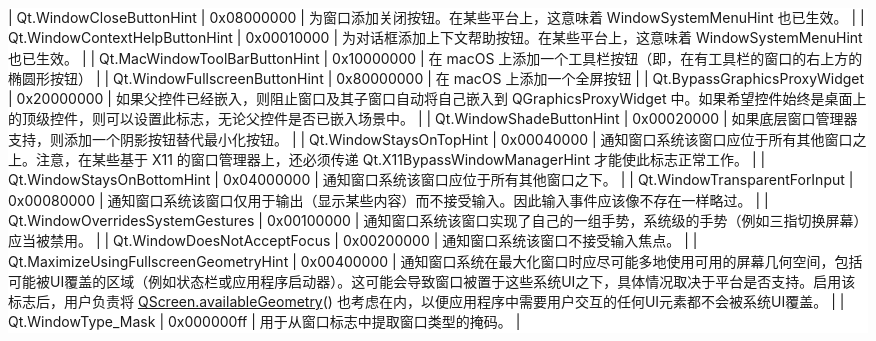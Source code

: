 | Qt.WindowCloseButtonHint               | 0x08000000                                           | 为窗口添加关闭按钮。在某些平台上，这意味着 WindowSystemMenuHint 也已生效。 |
| Qt.WindowContextHelpButtonHint         | 0x00010000                                           | 为对话框添加上下文帮助按钮。在某些平台上，这意味着 WindowSystemMenuHint 也已生效。 |
| Qt.MacWindowToolBarButtonHint          | 0x10000000                                           | 在 macOS 上添加一个工具栏按钮（即，在有工具栏的窗口的右上方的椭圆形按钮） |
| Qt.WindowFullscreenButtonHint          | 0x80000000                                           | 在 macOS 上添加一个全屏按钮                                  |
| Qt.BypassGraphicsProxyWidget           | 0x20000000                                           | 如果父控件已经嵌入，则阻止窗口及其子窗口自动将自己嵌入到 QGraphicsProxyWidget 中。如果希望控件始终是桌面上的顶级控件，则可以设置此标志，无论父控件是否已嵌入场景中。 |
| Qt.WindowShadeButtonHint               | 0x00020000                                           | 如果底层窗口管理器支持，则添加一个阴影按钮替代最小化按钮。   |
| Qt.WindowStaysOnTopHint                | 0x00040000                                           | 通知窗口系统该窗口应位于所有其他窗口之上。注意，在某些基于 X11 的窗口管理器上，还必须传递 Qt.X11BypassWindowManagerHint 才能使此标志正常工作。 |
| Qt.WindowStaysOnBottomHint             | 0x04000000                                           | 通知窗口系统该窗口应位于所有其他窗口之下。                   |
| Qt.WindowTransparentForInput           | 0x00080000                                           | 通知窗口系统该窗口仅用于输出（显示某些内容）而不接受输入。因此输入事件应该像不存在一样略过。 |
| Qt.WindowOverridesSystemGestures       | 0x00100000                                           | 通知窗口系统该窗口实现了自己的一组手势，系统级的手势（例如三指切换屏幕）应当被禁用。 |
| Qt.WindowDoesNotAcceptFocus            | 0x00200000                                           | 通知窗口系统该窗口不接受输入焦点。                           |
| Qt.MaximizeUsingFullscreenGeometryHint | 0x00400000                                           | 通知窗口系统在最大化窗口时应尽可能多地使用可用的屏幕几何空间，包括可能被UI覆盖的区域（例如状态栏或应用程序启动器）。这可能会导致窗口被置于这些系统UI之下，具体情况取决于平台是否支持。启用该标志后，用户负责将 [QScreen.availableGeometry](https://doc.qt.io/qt-6/qscreen.html#availableGeometry-prop)() 也考虑在内，以便应用程序中需要用户交互的任何UI元素都不会被系统UI覆盖。 |
| Qt.WindowType_Mask                     | 0x000000ff                                           | 用于从窗口标志中提取窗口类型的掩码。                         |
